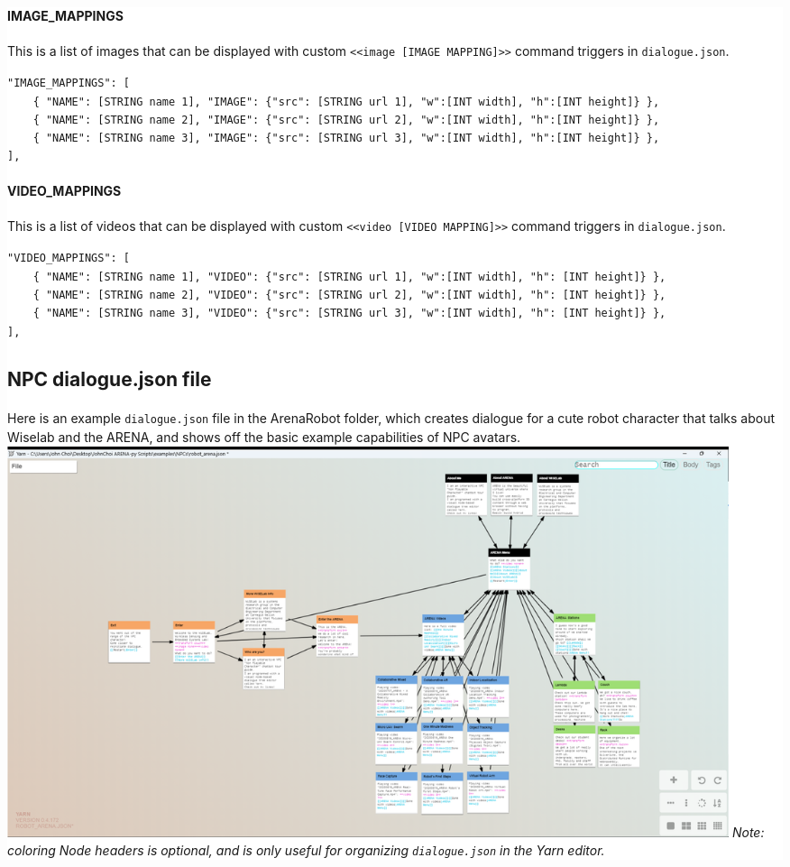 #### IMAGE_MAPPINGS
This is a list of images that can be displayed with custom `<<image [IMAGE MAPPING]>>` command triggers in `dialogue.json`. 
```{verbatim}
"IMAGE_MAPPINGS": [
	{ "NAME": [STRING name 1], "IMAGE": {"src": [STRING url 1], "w":[INT width], "h":[INT height]} },
	{ "NAME": [STRING name 2], "IMAGE": {"src": [STRING url 2], "w":[INT width], "h":[INT height]} },
	{ "NAME": [STRING name 3], "IMAGE": {"src": [STRING url 3], "w":[INT width], "h":[INT height]} },
],
```

#### VIDEO_MAPPINGS
This is a list of videos that can be displayed with custom `<<video [VIDEO MAPPING]>>` command triggers in `dialogue.json`. 
```{verbatim}
"VIDEO_MAPPINGS": [
	{ "NAME": [STRING name 1], "VIDEO": {"src": [STRING url 1], "w":[INT width], "h": [INT height]} },
	{ "NAME": [STRING name 2], "VIDEO": {"src": [STRING url 2], "w":[INT width], "h": [INT height]} },
	{ "NAME": [STRING name 3], "VIDEO": {"src": [STRING url 3], "w":[INT width], "h": [INT height]} },
],
```

## NPC dialogue.json file
Here is an example `dialogue.json` file in the ArenaRobot folder, which creates dialogue for a cute robot character that talks about Wiselab and the ARENA, and shows off the basic example capabilities of NPC avatars. 
<img src="Documentation/ArenaRobotDialogue.png" width="800"> 
*Note: coloring Node headers is optional, and is only useful for organizing `dialogue.json` in the Yarn editor.*
